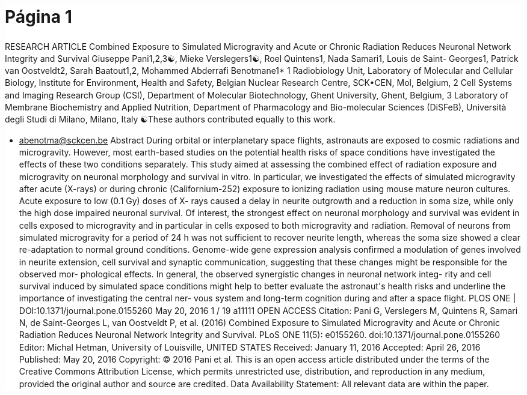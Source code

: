 # Página 1

RESEARCH ARTICLE
Combined Exposure to Simulated
Microgravity and Acute or Chronic Radiation
Reduces Neuronal Network Integrity and
Survival
Giuseppe Pani1,2,3☯, Mieke Verslegers1☯, Roel Quintens1, Nada Samari1, Louis de Saint-
Georges1, Patrick van Oostveldt2, Sarah Baatout1,2, Mohammed Abderrafi Benotmane1*
1 Radiobiology Unit, Laboratory of Molecular and Cellular Biology, Institute for Environment, Health and
Safety, Belgian Nuclear Research Centre, SCK•CEN, Mol, Belgium, 2 Cell Systems and Imaging Research
Group (CSI), Department of Molecular Biotechnology, Ghent University, Ghent, Belgium, 3 Laboratory of
Membrane Biochemistry and Applied Nutrition, Department of Pharmacology and Bio-molecular Sciences
(DiSFeB), Università degli Studi di Milano, Milano, Italy
☯These authors contributed equally to this work.
* abenotma@sckcen.be
Abstract
During orbital or interplanetary space flights, astronauts are exposed to cosmic radiations
and microgravity. However, most earth-based studies on the potential health risks of space
conditions have investigated the effects of these two conditions separately. This study
aimed at assessing the combined effect of radiation exposure and microgravity on neuronal
morphology and survival in vitro. In particular, we investigated the effects of simulated
microgravity after acute (X-rays) or during chronic (Californium-252) exposure to ionizing
radiation using mouse mature neuron cultures. Acute exposure to low (0.1 Gy) doses of X-
rays caused a delay in neurite outgrowth and a reduction in soma size, while only the high
dose impaired neuronal survival. Of interest, the strongest effect on neuronal morphology
and survival was evident in cells exposed to microgravity and in particular in cells exposed
to both microgravity and radiation. Removal of neurons from simulated microgravity for a
period of 24 h was not sufficient to recover neurite length, whereas the soma size showed a
clear re-adaptation to normal ground conditions. Genome-wide gene expression analysis
confirmed a modulation of genes involved in neurite extension, cell survival and synaptic
communication, suggesting that these changes might be responsible for the observed mor-
phological effects. In general, the observed synergistic changes in neuronal network integ-
rity and cell survival induced by simulated space conditions might help to better evaluate
the astronaut's health risks and underline the importance of investigating the central ner-
vous system and long-term cognition during and after a space flight.
PLOS ONE | DOI:10.1371/journal.pone.0155260
May 20, 2016
1 / 19
a11111
OPEN ACCESS
Citation: Pani G, Verslegers M, Quintens R, Samari
N, de Saint-Georges L, van Oostveldt P, et al. (2016)
Combined Exposure to Simulated Microgravity and
Acute or Chronic Radiation Reduces Neuronal
Network Integrity and Survival. PLoS ONE 11(5):
e0155260. doi:10.1371/journal.pone.0155260
Editor: Michal Hetman, University of Louisville,
UNITED STATES
Received: January 11, 2016
Accepted: April 26, 2016
Published: May 20, 2016
Copyright: © 2016 Pani et al. This is an open access
article distributed under the terms of the Creative
Commons Attribution License, which permits
unrestricted use, distribution, and reproduction in any
medium, provided the original author and source are
credited.
Data Availability Statement: All relevant data are
within the paper.